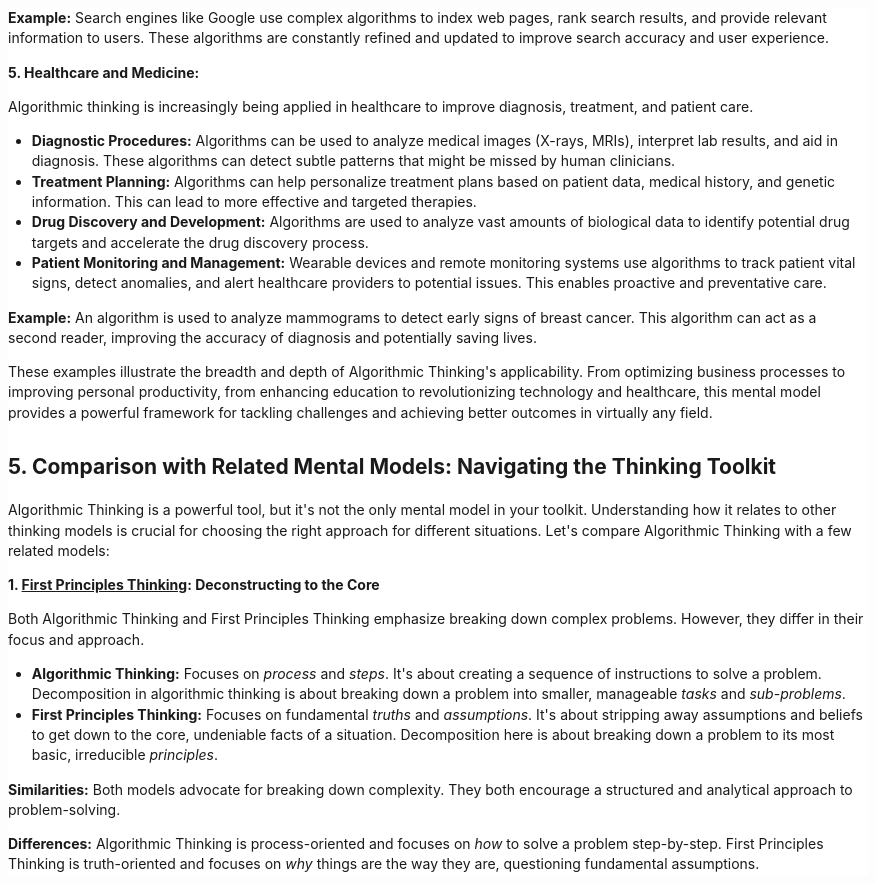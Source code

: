 **Example:**  Search engines like Google use complex algorithms to index web pages, rank search results, and provide relevant information to users.  These algorithms are constantly refined and updated to improve search accuracy and user experience.

**5. Healthcare and Medicine:**

Algorithmic thinking is increasingly being applied in healthcare to improve diagnosis, treatment, and patient care.

*   **Diagnostic Procedures:**  Algorithms can be used to analyze medical images (X-rays, MRIs), interpret lab results, and aid in diagnosis.  These algorithms can detect subtle patterns that might be missed by human clinicians.
*   **Treatment Planning:**  Algorithms can help personalize treatment plans based on patient data, medical history, and genetic information.  This can lead to more effective and targeted therapies.
*   **Drug Discovery and Development:**  Algorithms are used to analyze vast amounts of biological data to identify potential drug targets and accelerate the drug discovery process.
*   **Patient Monitoring and Management:**  Wearable devices and remote monitoring systems use algorithms to track patient vital signs, detect anomalies, and alert healthcare providers to potential issues.  This enables proactive and preventative care.

**Example:**  An algorithm is used to analyze mammograms to detect early signs of breast cancer.  This algorithm can act as a second reader, improving the accuracy of diagnosis and potentially saving lives.

These examples illustrate the breadth and depth of Algorithmic Thinking's applicability.  From optimizing business processes to improving personal productivity, from enhancing education to revolutionizing technology and healthcare, this mental model provides a powerful framework for tackling challenges and achieving better outcomes in virtually any field.

## 5. Comparison with Related Mental Models: Navigating the Thinking Toolkit

Algorithmic Thinking is a powerful tool, but it's not the only mental model in your toolkit. Understanding how it relates to other thinking models is crucial for choosing the right approach for different situations. Let's compare Algorithmic Thinking with a few related models:

**1. [First Principles Thinking](/thinking-matters/classic-mental-models/first-principles-thinking): Deconstructing to the Core**

Both Algorithmic Thinking and First Principles Thinking emphasize breaking down complex problems. However, they differ in their focus and approach.

*   **Algorithmic Thinking:** Focuses on *process* and *steps*. It's about creating a sequence of instructions to solve a problem. Decomposition in algorithmic thinking is about breaking down a problem into smaller, manageable *tasks* and *sub-problems*.
*   **First Principles Thinking:** Focuses on fundamental *truths* and *assumptions*. It's about stripping away assumptions and beliefs to get down to the core, undeniable facts of a situation. Decomposition here is about breaking down a problem to its most basic, irreducible *principles*.

**Similarities:** Both models advocate for breaking down complexity. They both encourage a structured and analytical approach to problem-solving.

**Differences:** Algorithmic Thinking is process-oriented and focuses on *how* to solve a problem step-by-step. First Principles Thinking is truth-oriented and focuses on *why* things are the way they are, questioning fundamental assumptions.
